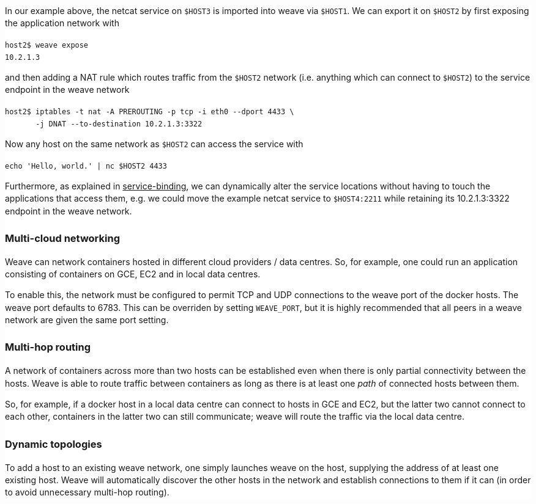 In our example above, the netcat service on `$HOST3` is imported into
weave via `$HOST1`. We can export it on `$HOST2` by first exposing the
application network with

    host2$ weave expose
    10.2.1.3

and then adding a NAT rule which routes traffic from the `$HOST2`
network (i.e. anything which can connect to `$HOST2`) to the service
endpoint in the weave network

    host2$ iptables -t nat -A PREROUTING -p tcp -i eth0 --dport 4433 \
           -j DNAT --to-destination 10.2.1.3:3322

Now any host on the same network as `$HOST2` can access the service with

    echo 'Hello, world.' | nc $HOST2 4433

Furthermore, as explained in [service-binding](#service-binding), we
can dynamically alter the service locations without having to touch
the applications that access them, e.g. we could move the example
netcat service to `$HOST4:2211` while retaining its 10.2.1.3:3322
endpoint in the weave network.

### <a name="multi-cloud-networking"></a>Multi-cloud networking

Weave can network containers hosted in different cloud providers /
data centres. So, for example, one could run an application consisting
of containers on GCE, EC2 and in local data centres.

To enable this, the network must be configured to permit TCP and UDP
connections to the weave port of the docker hosts. The weave port
defaults to 6783. This can be overriden by setting `WEAVE_PORT`, but
it is highly recommended that all peers in a weave network are given
the same port setting.

### <a name="multi-hop-routing"></a>Multi-hop routing

A network of containers across more than two hosts can be established
even when there is only partial connectivity between the hosts. Weave
is able to route traffic between containers as long as there is at
least one *path* of connected hosts between them.

So, for example, if a docker host in a local data centre can connect
to hosts in GCE and EC2, but the latter two cannot connect to each
other, containers in the latter two can still communicate; weave will
route the traffic via the local data centre.

### <a name="dynamic-topologies"></a>Dynamic topologies

To add a host to an existing weave network, one simply launches weave
on the host, supplying the address of at least one existing
host. Weave will automatically discover the other hosts in the network
and establish connections to them if it can (in order to avoid
unnecessary multi-hop routing).
